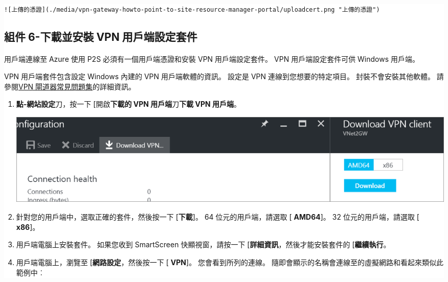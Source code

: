     ![上傳的憑證](./media/vpn-gateway-howto-point-to-site-resource-manager-portal/uploadcert.png "上傳的憑證")

## <a name="clientconfig"></a>組件 6-下載並安裝 VPN 用戶端設定套件

用戶端連線至 Azure 使用 P2S 必須有一個用戶端憑證和安裝 VPN 用戶端設定套件。 VPN 用戶端設定套件可供 Windows 用戶端。 

VPN 用戶端套件包含設定 Windows 內建的 VPN 用戶端軟體的資訊。 設定是 VPN 連線到您想要的特定項目。 封裝不會安裝其他軟體。 請參閱[VPN 閘道器常見問題集](vpn-gateway-vpn-faq.md#point-to-site-connections)的詳細資訊。

1. **點-網站設定**刀，按一下 [開啟**下載的 VPN 用戶端**刀**下載 VPN 用戶端**。

    ![下載 VPN 用戶端](./media/vpn-gateway-howto-point-to-site-resource-manager-portal/downloadclient.png "下載 VPN 用戶端")

2. 針對您的用戶端中，選取正確的套件，然後按一下 [**下載**]。 64 位元的用戶端，請選取 [ **AMD64**]。 32 位元的用戶端，請選取 [ **x86**]。

3. 用戶端電腦上安裝套件。 如果您收到 SmartScreen 快顯視窗，請按一下 [**詳細資訊**，然後才能安裝套件的 [**繼續執行**。

4. 用戶端電腦上，瀏覽至 [**網路設定**，然後按一下 [ **VPN**]。 您會看到所列的連線。 隨即會顯示的名稱會連線至的虛擬網路和看起來類似此範例中︰ 
